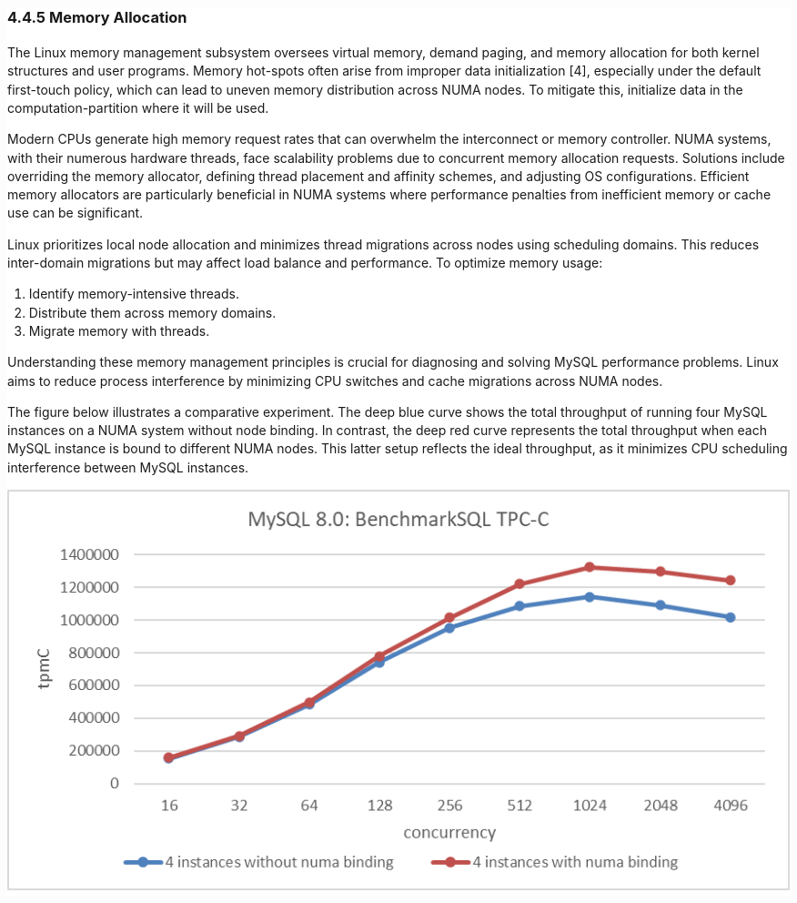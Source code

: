 ### 4.4.5 Memory Allocation

The Linux memory management subsystem oversees virtual memory, demand paging, and memory allocation for both kernel structures and user programs. Memory hot-spots often arise from improper data initialization [4], especially under the default first-touch policy, which can lead to uneven memory distribution across NUMA nodes. To mitigate this, initialize data in the computation-partition where it will be used.

Modern CPUs generate high memory request rates that can overwhelm the interconnect or memory controller. NUMA systems, with their numerous hardware threads, face scalability problems due to concurrent memory allocation requests. Solutions include overriding the memory allocator, defining thread placement and affinity schemes, and adjusting OS configurations. Efficient memory allocators are particularly beneficial in NUMA systems where performance penalties from inefficient memory or cache use can be significant.

Linux prioritizes local node allocation and minimizes thread migrations across nodes using scheduling domains. This reduces inter-domain migrations but may affect load balance and performance. To optimize memory usage:

1.  Identify memory-intensive threads.
2.  Distribute them across memory domains.
3.  Migrate memory with threads.

Understanding these memory management principles is crucial for diagnosing and solving MySQL performance problems. Linux aims to reduce process interference by minimizing CPU switches and cache migrations across NUMA nodes.

The figure below illustrates a comparative experiment. The deep blue curve shows the total throughput of running four MySQL instances on a NUMA system without node binding. In contrast, the deep red curve represents the total throughput when each MySQL instance is bound to different NUMA nodes. This latter setup reflects the ideal throughput, as it minimizes CPU scheduling interference between MySQL instances.

<img src="media/image-20240829083858029.png" alt="image-20240829083858029" style="zoom:150%;" />
